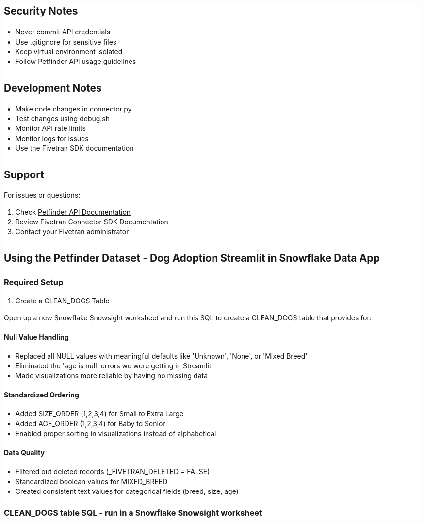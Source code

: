 ## Security Notes
- Never commit API credentials
- Use .gitignore for sensitive files
- Keep virtual environment isolated
- Follow Petfinder API usage guidelines

## Development Notes
- Make code changes in connector.py
- Test changes using debug.sh
- Monitor API rate limits
- Monitor logs for issues
- Use the Fivetran SDK documentation

## Support
For issues or questions:
1. Check [Petfinder API Documentation](https://www.petfinder.com/developers/v2/docs/)
2. Review [Fivetran Connector SDK Documentation](https://fivetran.com/docs/connectors/connector-sdk)
3. Contact your Fivetran administrator

## Using the Petfinder Dataset - Dog Adoption Streamlit in Snowflake Data App

### Required Setup

1. Create a CLEAN_DOGS Table

Open up a new Snowflake Snowsight worksheet and run this SQL to create a CLEAN_DOGS table that provides for:

#### Null Value Handling

* Replaced all NULL values with meaningful defaults like 'Unknown', 'None', or 'Mixed Breed'
* Eliminated the 'age is null' errors we were getting in Streamlit
* Made visualizations more reliable by having no missing data


#### Standardized Ordering

* Added SIZE_ORDER (1,2,3,4) for Small to Extra Large
* Added AGE_ORDER (1,2,3,4) for Baby to Senior
* Enabled proper sorting in visualizations instead of alphabetical


#### Data Quality

* Filtered out deleted records (_FIVETRAN_DELETED = FALSE)
* Standardized boolean values for MIXED_BREED
* Created consistent text values for categorical fields (breed, size, age)

### CLEAN_DOGS table SQL - run in a Snowflake Snowsight worksheet
